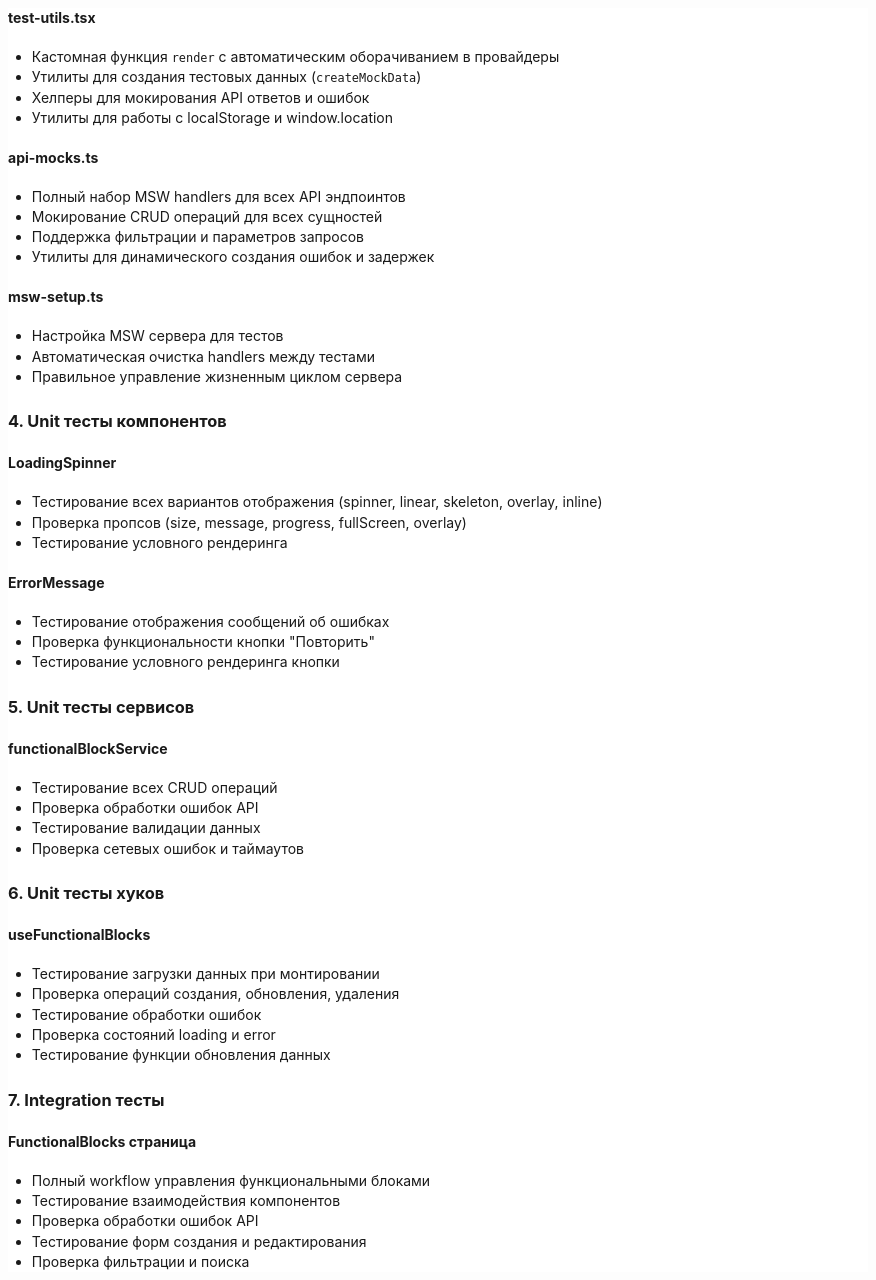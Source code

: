 #### test-utils.tsx
- Кастомная функция `render` с автоматическим оборачиванием в провайдеры
- Утилиты для создания тестовых данных (`createMockData`)
- Хелперы для мокирования API ответов и ошибок
- Утилиты для работы с localStorage и window.location

#### api-mocks.ts
- Полный набор MSW handlers для всех API эндпоинтов
- Мокирование CRUD операций для всех сущностей
- Поддержка фильтрации и параметров запросов
- Утилиты для динамического создания ошибок и задержек

#### msw-setup.ts
- Настройка MSW сервера для тестов
- Автоматическая очистка handlers между тестами
- Правильное управление жизненным циклом сервера

### 4. Unit тесты компонентов

#### LoadingSpinner
- Тестирование всех вариантов отображения (spinner, linear, skeleton, overlay, inline)
- Проверка пропсов (size, message, progress, fullScreen, overlay)
- Тестирование условного рендеринга

#### ErrorMessage
- Тестирование отображения сообщений об ошибках
- Проверка функциональности кнопки "Повторить"
- Тестирование условного рендеринга кнопки

### 5. Unit тесты сервисов

#### functionalBlockService
- Тестирование всех CRUD операций
- Проверка обработки ошибок API
- Тестирование валидации данных
- Проверка сетевых ошибок и таймаутов

### 6. Unit тесты хуков

#### useFunctionalBlocks
- Тестирование загрузки данных при монтировании
- Проверка операций создания, обновления, удаления
- Тестирование обработки ошибок
- Проверка состояний loading и error
- Тестирование функции обновления данных

### 7. Integration тесты

#### FunctionalBlocks страница
- Полный workflow управления функциональными блоками
- Тестирование взаимодействия компонентов
- Проверка обработки ошибок API
- Тестирование форм создания и редактирования
- Проверка фильтрации и поиска
